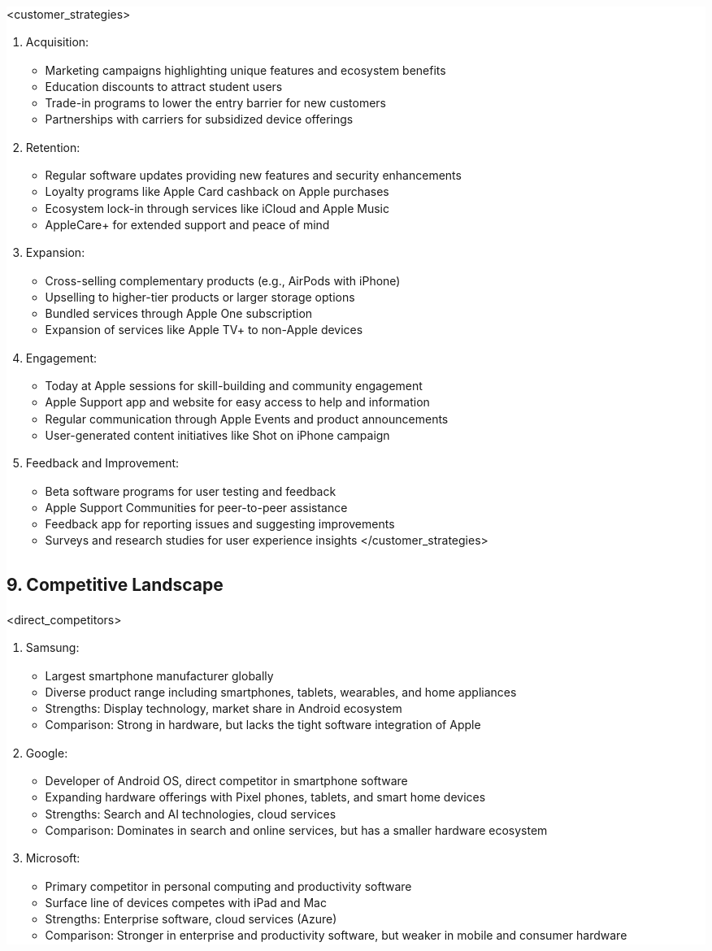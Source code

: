<customer_strategies>
1. Acquisition:
   - Marketing campaigns highlighting unique features and ecosystem benefits
   - Education discounts to attract student users
   - Trade-in programs to lower the entry barrier for new customers
   - Partnerships with carriers for subsidized device offerings

2. Retention:
   - Regular software updates providing new features and security enhancements
   - Loyalty programs like Apple Card cashback on Apple purchases
   - Ecosystem lock-in through services like iCloud and Apple Music
   - AppleCare+ for extended support and peace of mind

3. Expansion:
   - Cross-selling complementary products (e.g., AirPods with iPhone)
   - Upselling to higher-tier products or larger storage options
   - Bundled services through Apple One subscription
   - Expansion of services like Apple TV+ to non-Apple devices

4. Engagement:
   - Today at Apple sessions for skill-building and community engagement
   - Apple Support app and website for easy access to help and information
   - Regular communication through Apple Events and product announcements
   - User-generated content initiatives like Shot on iPhone campaign

5. Feedback and Improvement:
   - Beta software programs for user testing and feedback
   - Apple Support Communities for peer-to-peer assistance
   - Feedback app for reporting issues and suggesting improvements
   - Surveys and research studies for user experience insights
</customer_strategies>

## 9. Competitive Landscape

<direct_competitors>
1. Samsung:
   - Largest smartphone manufacturer globally
   - Diverse product range including smartphones, tablets, wearables, and home appliances
   - Strengths: Display technology, market share in Android ecosystem
   - Comparison: Strong in hardware, but lacks the tight software integration of Apple

2. Google:
   - Developer of Android OS, direct competitor in smartphone software
   - Expanding hardware offerings with Pixel phones, tablets, and smart home devices
   - Strengths: Search and AI technologies, cloud services
   - Comparison: Dominates in search and online services, but has a smaller hardware ecosystem

3. Microsoft:
   - Primary competitor in personal computing and productivity software
   - Surface line of devices competes with iPad and Mac
   - Strengths: Enterprise software, cloud services (Azure)
   - Comparison: Stronger in enterprise and productivity software, but weaker in mobile and consumer hardware
